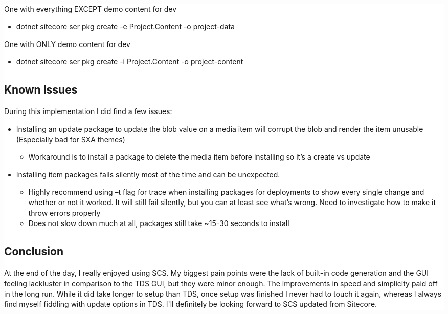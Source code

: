 One with everything EXCEPT demo content for dev
- dotnet sitecore ser pkg create -e Project.Content -o project-data

One with ONLY demo content for dev
- dotnet sitecore ser pkg create -i  Project.Content -o project-content

## Known Issues
During this implementation I did find a few issues:

- Installing an update package to update the blob value on a media item will corrupt the blob and render the item unusable (Especially bad for SXA themes)
	- Workaround is to install a package to delete the media item before installing so it’s a create vs update

- Installing item packages fails silently most of the time and can be unexpected.
	- Highly recommend using –t flag for trace when installing packages for deployments to show every single change and whether or not it worked. It will still fail silently, but you can at least see what’s wrong. Need to investigate how to make it throw errors properly
	- Does not slow down much at all, packages still take ~15-30 seconds to install

## Conclusion
At the end of the day, I really enjoyed using SCS. My biggest pain points were the lack of built-in code generation and the GUI feeling lackluster in comparison to the TDS GUI, but they were minor enough. The improvements in speed and simplicity paid off in the long run. While it did take longer to setup than TDS, once setup was finished I never had to touch it again, whereas I always find myself fiddling with update options in TDS. I'll definitely be looking forward to SCS updated from Sitecore.